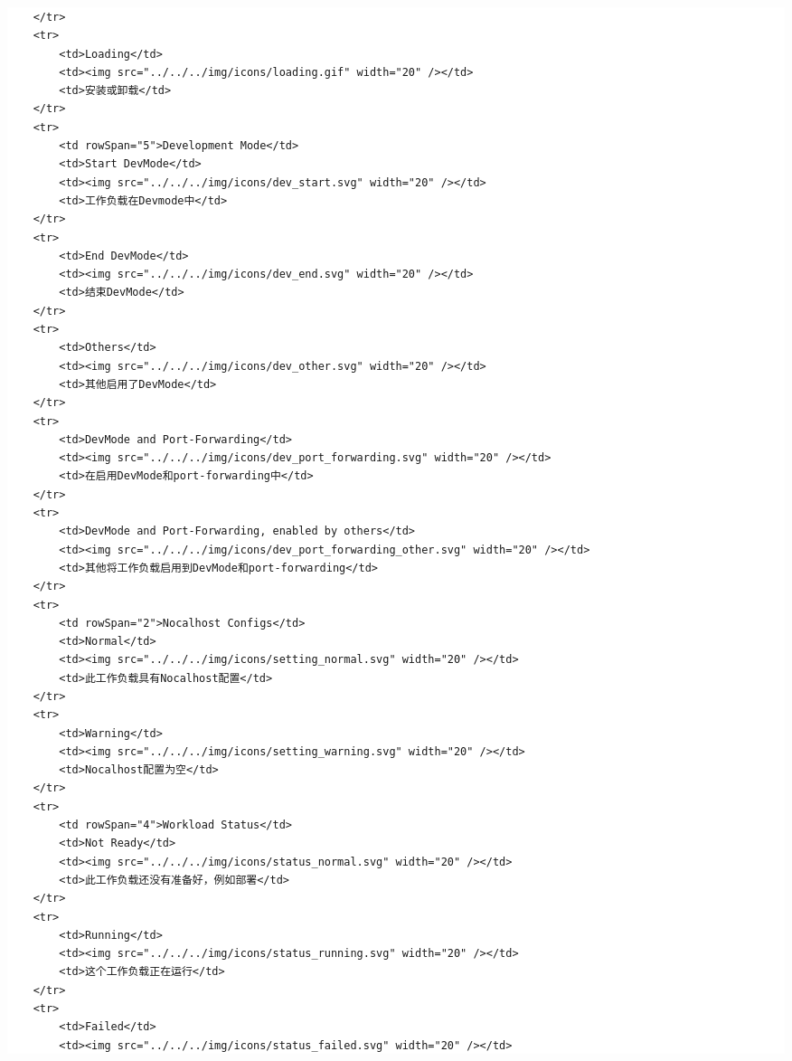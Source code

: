         </tr>
        <tr>
            <td>Loading</td>
            <td><img src="../../../img/icons/loading.gif" width="20" /></td>
            <td>安装或卸载</td>
        </tr>
        <tr>
            <td rowSpan="5">Development Mode</td>
            <td>Start DevMode</td>
            <td><img src="../../../img/icons/dev_start.svg" width="20" /></td>
            <td>工作负载在Devmode中</td>
        </tr>
        <tr>
            <td>End DevMode</td>
            <td><img src="../../../img/icons/dev_end.svg" width="20" /></td>
            <td>结束DevMode</td>
        </tr>
        <tr>
            <td>Others</td>
            <td><img src="../../../img/icons/dev_other.svg" width="20" /></td>
            <td>其他启用了DevMode</td>
        </tr>
        <tr>
            <td>DevMode and Port-Forwarding</td>
            <td><img src="../../../img/icons/dev_port_forwarding.svg" width="20" /></td>
            <td>在启用DevMode和port-forwarding中</td>
        </tr>
        <tr>
            <td>DevMode and Port-Forwarding, enabled by others</td>
            <td><img src="../../../img/icons/dev_port_forwarding_other.svg" width="20" /></td>
            <td>其他将工作负载启用到DevMode和port-forwarding</td>
        </tr>
        <tr>
            <td rowSpan="2">Nocalhost Configs</td>
            <td>Normal</td>
            <td><img src="../../../img/icons/setting_normal.svg" width="20" /></td>
            <td>此工作负载具有Nocalhost配置</td>
        </tr>
        <tr>
            <td>Warning</td>
            <td><img src="../../../img/icons/setting_warning.svg" width="20" /></td>
            <td>Nocalhost配置为空</td>
        </tr>
        <tr>
            <td rowSpan="4">Workload Status</td>
            <td>Not Ready</td>
            <td><img src="../../../img/icons/status_normal.svg" width="20" /></td>
            <td>此工作负载还没有准备好，例如部署</td>
        </tr>
        <tr>
            <td>Running</td>
            <td><img src="../../../img/icons/status_running.svg" width="20" /></td>
            <td>这个工作负载正在运行</td>
        </tr>
        <tr>
            <td>Failed</td>
            <td><img src="../../../img/icons/status_failed.svg" width="20" /></td>
